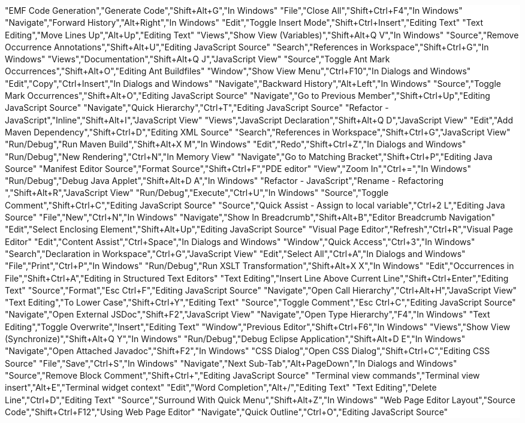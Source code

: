 "EMF Code Generation","Generate Code","Shift+Alt+G","In Windows"
"File","Close All","Shift+Ctrl+F4","In Windows"
"Navigate","Forward History","Alt+Right","In Windows"
"Edit","Toggle Insert Mode","Shift+Ctrl+Insert","Editing Text"
"Text Editing","Move Lines Up","Alt+Up","Editing Text"
"Views","Show View (Variables)","Shift+Alt+Q V","In Windows"
"Source","Remove Occurrence Annotations","Shift+Alt+U","Editing JavaScript Source"
"Search","References in Workspace","Shift+Ctrl+G","In Windows"
"Views","Documentation","Shift+Alt+Q J","JavaScript View"
"Source","Toggle Ant Mark Occurrences","Shift+Alt+O","Editing Ant Buildfiles"
"Window","Show View Menu","Ctrl+F10","In Dialogs and Windows"
"Edit","Copy","Ctrl+Insert","In Dialogs and Windows"
"Navigate","Backward History","Alt+Left","In Windows"
"Source","Toggle Mark Occurrences","Shift+Alt+O","Editing JavaScript Source"
"Navigate","Go to Previous Member","Shift+Ctrl+Up","Editing JavaScript Source"
"Navigate","Quick Hierarchy","Ctrl+T","Editing JavaScript Source"
"Refactor - JavaScript","Inline","Shift+Alt+I","JavaScript View"
"Views","JavaScript Declaration","Shift+Alt+Q D","JavaScript View"
"Edit","Add Maven Dependency","Shift+Ctrl+D","Editing XML Source"
"Search","References in Workspace","Shift+Ctrl+G","JavaScript View"
"Run/Debug","Run Maven Build","Shift+Alt+X M","In Windows"
"Edit","Redo","Shift+Ctrl+Z","In Dialogs and Windows"
"Run/Debug","New Rendering","Ctrl+N","In Memory View"
"Navigate","Go to Matching Bracket","Shift+Ctrl+P","Editing Java Source"
"Manifest Editor Source","Format Source","Shift+Ctrl+F","PDE editor"
"View","Zoom In","Ctrl+=","In Windows"
"Run/Debug","Debug Java Applet","Shift+Alt+D A","In Windows"
"Refactor - JavaScript","Rename - Refactoring ","Shift+Alt+R","JavaScript View"
"Run/Debug","Execute","Ctrl+U","In Windows"
"Source","Toggle Comment","Shift+Ctrl+C","Editing JavaScript Source"
"Source","Quick Assist - Assign to local variable","Ctrl+2 L","Editing Java Source"
"File","New","Ctrl+N","In Windows"
"Navigate","Show In Breadcrumb","Shift+Alt+B","Editor Breadcrumb Navigation"
"Edit","Select Enclosing Element","Shift+Alt+Up","Editing JavaScript Source"
"Visual Page Editor","Refresh","Ctrl+R","Visual Page Editor"
"Edit","Content Assist","Ctrl+Space","In Dialogs and Windows"
"Window","Quick Access","Ctrl+3","In Windows"
"Search","Declaration in Workspace","Ctrl+G","JavaScript View"
"Edit","Select All","Ctrl+A","In Dialogs and Windows"
"File","Print","Ctrl+P","In Windows"
"Run/Debug","Run XSLT Transformation","Shift+Alt+X X","In Windows"
"Edit","Occurrences in File","Shift+Ctrl+A","Editing in Structured Text Editors"
"Text Editing","Insert Line Above Current Line","Shift+Ctrl+Enter","Editing Text"
"Source","Format","Esc Ctrl+F","Editing JavaScript Source"
"Navigate","Open Call Hierarchy","Ctrl+Alt+H","JavaScript View"
"Text Editing","To Lower Case","Shift+Ctrl+Y","Editing Text"
"Source","Toggle Comment","Esc Ctrl+C","Editing JavaScript Source"
"Navigate","Open External JSDoc","Shift+F2","JavaScript View"
"Navigate","Open Type Hierarchy","F4","In Windows"
"Text Editing","Toggle Overwrite","Insert","Editing Text"
"Window","Previous Editor","Shift+Ctrl+F6","In Windows"
"Views","Show View (Synchronize)","Shift+Alt+Q Y","In Windows"
"Run/Debug","Debug Eclipse Application","Shift+Alt+D E","In Windows"
"Navigate","Open Attached Javadoc","Shift+F2","In Windows"
"CSS Dialog","Open CSS Dialog","Shift+Ctrl+C","Editing CSS Source"
"File","Save","Ctrl+S","In Windows"
"Navigate","Next Sub-Tab","Alt+PageDown","In Dialogs and Windows"
"Source","Remove Block Comment","Shift+Ctrl+\","Editing JavaScript Source"
"Terminal view commands","Terminal view insert","Alt+E","Terminal widget context"
"Edit","Word Completion","Alt+/","Editing Text"
"Text Editing","Delete Line","Ctrl+D","Editing Text"
"Source","Surround With Quick Menu","Shift+Alt+Z","In Windows"
"Web Page Editor Layout","Source Code","Shift+Ctrl+F12","Using Web Page Editor"
"Navigate","Quick Outline","Ctrl+O","Editing JavaScript Source"